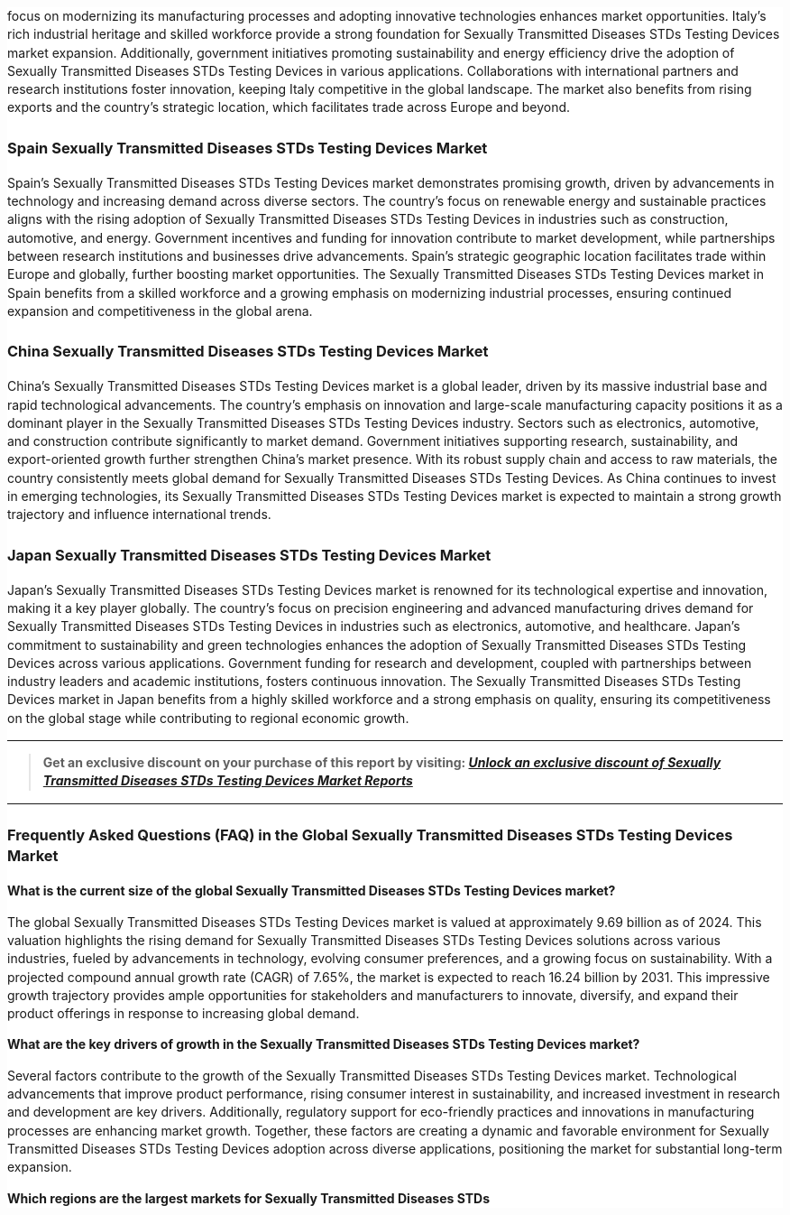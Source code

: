 focus on modernizing its manufacturing processes and adopting innovative technologies enhances market opportunities. Italy&rsquo;s rich industrial heritage and skilled workforce provide a strong foundation for Sexually Transmitted Diseases STDs Testing Devices market expansion. Additionally, government initiatives promoting sustainability and energy efficiency drive the adoption of Sexually Transmitted Diseases STDs Testing Devices in various applications. Collaborations with international partners and research institutions foster innovation, keeping Italy competitive in the global landscape. The market also benefits from rising exports and the country&rsquo;s strategic location, which facilitates trade across Europe and beyond.</p><h3>Spain Sexually Transmitted Diseases STDs Testing Devices Market</h3><p>Spain&rsquo;s Sexually Transmitted Diseases STDs Testing Devices market demonstrates promising growth, driven by advancements in technology and increasing demand across diverse sectors. The country&rsquo;s focus on renewable energy and sustainable practices aligns with the rising adoption of Sexually Transmitted Diseases STDs Testing Devices in industries such as construction, automotive, and energy. Government incentives and funding for innovation contribute to market development, while partnerships between research institutions and businesses drive advancements. Spain&rsquo;s strategic geographic location facilitates trade within Europe and globally, further boosting market opportunities. The Sexually Transmitted Diseases STDs Testing Devices market in Spain benefits from a skilled workforce and a growing emphasis on modernizing industrial processes, ensuring continued expansion and competitiveness in the global arena.</p><h3>China Sexually Transmitted Diseases STDs Testing Devices Market</h3><p>China&rsquo;s Sexually Transmitted Diseases STDs Testing Devices market is a global leader, driven by its massive industrial base and rapid technological advancements. The country&rsquo;s emphasis on innovation and large-scale manufacturing capacity positions it as a dominant player in the Sexually Transmitted Diseases STDs Testing Devices industry. Sectors such as electronics, automotive, and construction contribute significantly to market demand. Government initiatives supporting research, sustainability, and export-oriented growth further strengthen China&rsquo;s market presence. With its robust supply chain and access to raw materials, the country consistently meets global demand for Sexually Transmitted Diseases STDs Testing Devices. As China continues to invest in emerging technologies, its Sexually Transmitted Diseases STDs Testing Devices market is expected to maintain a strong growth trajectory and influence international trends.</p><h3>Japan Sexually Transmitted Diseases STDs Testing Devices Market</h3><p>Japan&rsquo;s Sexually Transmitted Diseases STDs Testing Devices market is renowned for its technological expertise and innovation, making it a key player globally. The country&rsquo;s focus on precision engineering and advanced manufacturing drives demand for Sexually Transmitted Diseases STDs Testing Devices in industries such as electronics, automotive, and healthcare. Japan&rsquo;s commitment to sustainability and green technologies enhances the adoption of Sexually Transmitted Diseases STDs Testing Devices across various applications. Government funding for research and development, coupled with partnerships between industry leaders and academic institutions, fosters continuous innovation. The Sexually Transmitted Diseases STDs Testing Devices market in Japan benefits from a highly skilled workforce and a strong emphasis on quality, ensuring its competitiveness on the global stage while contributing to regional economic growth.</p><hr /><blockquote><p><strong>Get an exclusive discount on your purchase of this report by visiting: <em><a href="://marketresearchpulse.com/ask-for-discount/79900?utm_source=Github&amp;utm_medium=023">Unlock an exclusive discount of Sexually Transmitted Diseases STDs Testing Devices Market Reports</a></em>&nbsp;</strong></p></blockquote><hr /><h3>Frequently Asked Questions (FAQ) in the Global Sexually Transmitted Diseases STDs Testing Devices Market</h3><p><strong>What is the current size of the global Sexually Transmitted Diseases STDs Testing Devices market?</strong></p><p>The global Sexually Transmitted Diseases STDs Testing Devices market is valued at approximately 9.69 billion as of 2024. This valuation highlights the rising demand for Sexually Transmitted Diseases STDs Testing Devices solutions across various industries, fueled by advancements in technology, evolving consumer preferences, and a growing focus on sustainability. With a projected compound annual growth rate (CAGR) of 7.65%, the market is expected to reach 16.24 billion by 2031. This impressive growth trajectory provides ample opportunities for stakeholders and manufacturers to innovate, diversify, and expand their product offerings in response to increasing global demand.</p><p><strong>What are the key drivers of growth in the Sexually Transmitted Diseases STDs Testing Devices market?</strong></p><p>Several factors contribute to the growth of the Sexually Transmitted Diseases STDs Testing Devices market. Technological advancements that improve product performance, rising consumer interest in sustainability, and increased investment in research and development are key drivers. Additionally, regulatory support for eco-friendly practices and innovations in manufacturing processes are enhancing market growth. Together, these factors are creating a dynamic and favorable environment for Sexually Transmitted Diseases STDs Testing Devices adoption across diverse applications, positioning the market for substantial long-term expansion.</p><p><strong>Which regions are the largest markets for Sexually Transmitted Diseases STDs